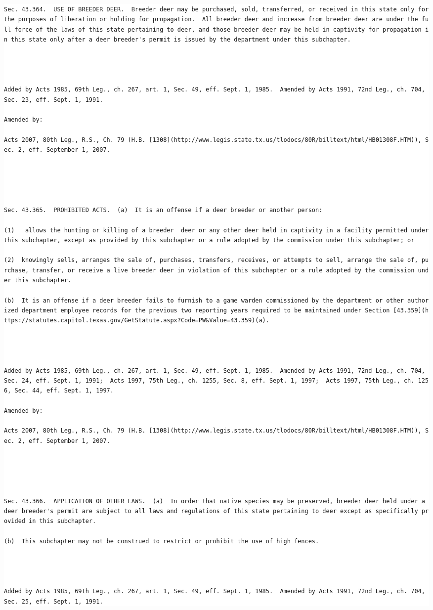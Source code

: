     
    Sec. 43.364.  USE OF BREEDER DEER.  Breeder deer may be purchased, sold, transferred, or received in this state only for the purposes of liberation or holding for propagation.  All breeder deer and increase from breeder deer are under the full force of the laws of this state pertaining to deer, and those breeder deer may be held in captivity for propagation in this state only after a deer breeder's permit is issued by the department under this subchapter.
    
    
    
    
    Added by Acts 1985, 69th Leg., ch. 267, art. 1, Sec. 49, eff. Sept. 1, 1985.  Amended by Acts 1991, 72nd Leg., ch. 704, Sec. 23, eff. Sept. 1, 1991.
    
    Amended by: 
    
    Acts 2007, 80th Leg., R.S., Ch. 79 (H.B. [1308](http://www.legis.state.tx.us/tlodocs/80R/billtext/html/HB01308F.HTM)), Sec. 2, eff. September 1, 2007.
    
    
    
    
    
    Sec. 43.365.  PROHIBITED ACTS.  (a)  It is an offense if a deer breeder or another person:
    
    (1)   allows the hunting or killing of a breeder  deer or any other deer held in captivity in a facility permitted under this subchapter, except as provided by this subchapter or a rule adopted by the commission under this subchapter; or
    
    (2)  knowingly sells, arranges the sale of, purchases, transfers, receives, or attempts to sell, arrange the sale of, purchase, transfer, or receive a live breeder deer in violation of this subchapter or a rule adopted by the commission under this subchapter.
    
    (b)  It is an offense if a deer breeder fails to furnish to a game warden commissioned by the department or other authorized department employee records for the previous two reporting years required to be maintained under Section [43.359](https://statutes.capitol.texas.gov/GetStatute.aspx?Code=PW&Value=43.359)(a).
    
    
    
    
    Added by Acts 1985, 69th Leg., ch. 267, art. 1, Sec. 49, eff. Sept. 1, 1985.  Amended by Acts 1991, 72nd Leg., ch. 704, Sec. 24, eff. Sept. 1, 1991;  Acts 1997, 75th Leg., ch. 1255, Sec. 8, eff. Sept. 1, 1997;  Acts 1997, 75th Leg., ch. 1256, Sec. 44, eff. Sept. 1, 1997.
    
    Amended by: 
    
    Acts 2007, 80th Leg., R.S., Ch. 79 (H.B. [1308](http://www.legis.state.tx.us/tlodocs/80R/billtext/html/HB01308F.HTM)), Sec. 2, eff. September 1, 2007.
    
    
    
    
    
    Sec. 43.366.  APPLICATION OF OTHER LAWS.  (a)  In order that native species may be preserved, breeder deer held under a deer breeder's permit are subject to all laws and regulations of this state pertaining to deer except as specifically provided in this subchapter.
    
    (b)  This subchapter may not be construed to restrict or prohibit the use of high fences.
    
    
    
    
    Added by Acts 1985, 69th Leg., ch. 267, art. 1, Sec. 49, eff. Sept. 1, 1985.  Amended by Acts 1991, 72nd Leg., ch. 704, Sec. 25, eff. Sept. 1, 1991.
    